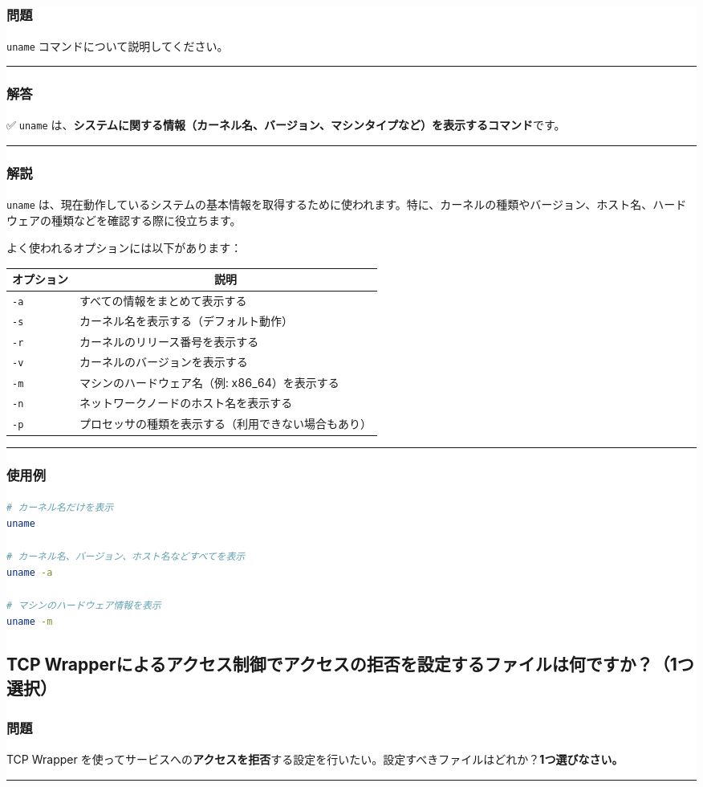 ### 問題

`uname` コマンドについて説明してください。

---

### 解答

✅ `uname` は、**システムに関する情報（カーネル名、バージョン、マシンタイプなど）を表示するコマンド**です。

---

### 解説

`uname` は、現在動作しているシステムの基本情報を取得するために使われます。特に、カーネルの種類やバージョン、ホスト名、ハードウェアの種類などを確認する際に役立ちます。

よく使われるオプションには以下があります：

| オプション | 説明                                                 |
| ---------- | ---------------------------------------------------- |
| `-a`       | すべての情報をまとめて表示する                       |
| `-s`       | カーネル名を表示する（デフォルト動作）               |
| `-r`       | カーネルのリリース番号を表示する                     |
| `-v`       | カーネルのバージョンを表示する                       |
| `-m`       | マシンのハードウェア名（例: x86_64）を表示する       |
| `-n`       | ネットワークノードのホスト名を表示する               |
| `-p`       | プロセッサの種類を表示する（利用できない場合もあり） |

---

### 使用例

```bash
# カーネル名だけを表示
uname

# カーネル名、バージョン、ホスト名などすべてを表示
uname -a

# マシンのハードウェア情報を表示
uname -m
```

## TCP Wrapperによるアクセス制御でアクセスの拒否を設定するファイルは何ですか？（1つ選択）

### 問題

TCP Wrapper を使ってサービスへの**アクセスを拒否**する設定を行いたい。設定すべきファイルはどれか？**1つ選びなさい。**

---
